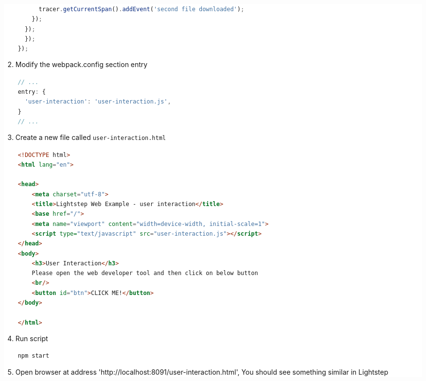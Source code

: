 ```javascript
          tracer.getCurrentSpan().addEvent('second file downloaded');
        });
      });
      });
    });
```

2. Modify the webpack.config section entry

```javascript
    // ...
    entry: {
      'user-interaction': 'user-interaction.js',
    }
    // ...
```
3. Create a new file called `user-interaction.html`

```html
    <!DOCTYPE html>
    <html lang="en">
    
    <head>
        <meta charset="utf-8">
        <title>Lightstep Web Example - user interaction</title>
        <base href="/">
        <meta name="viewport" content="width=device-width, initial-scale=1">
        <script type="text/javascript" src="user-interaction.js"></script>
    </head>
    <body>
        <h3>User Interaction</h3>
        Please open the web developer tool and then click on below button
        <br/>
        <button id="btn">CLICK ME!</button>
    </body>
    
    </html>
``` 
4. Run script
```shell script
    npm start
```
5. Open browser at address 'http://localhost:8091/user-interaction.html', You should see something similar in Lightstep
